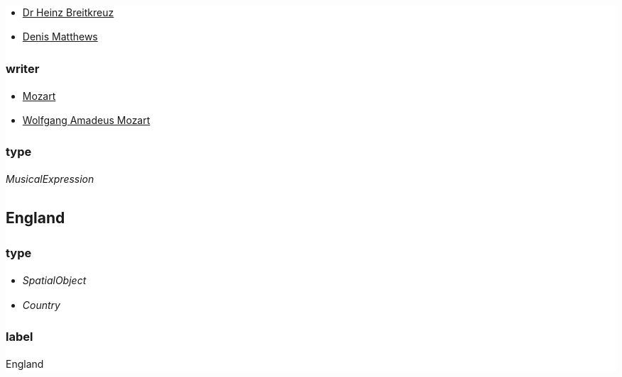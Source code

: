  - [Dr Heinz Breitkreuz](#Dr-Heinz-Breitkreuz)

 - [Denis Matthews](#Denis-Matthews)

### writer

 - [Mozart](#Mozart)

 - [Wolfgang Amadeus Mozart](#Wolfgang-Amadeus-Mozart)

### type


*MusicalExpression*

## England

### type

 - *SpatialObject*

 - *Country*

### label


England